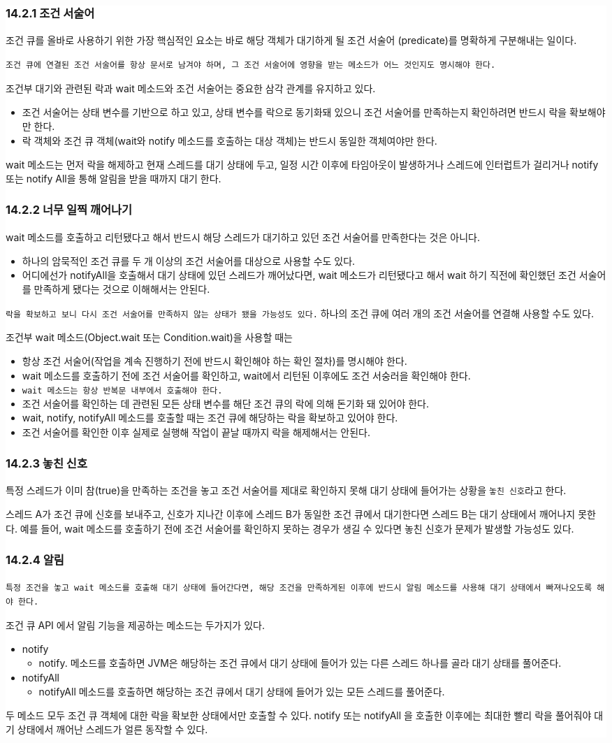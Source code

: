 ### 14.2.1 조건 서술어

조건 큐를 올바로 사용하기 위한 가장 핵심적인 요소는 바로 해당 객체가 대기하게 될 조건 서술어 (predicate)를 명확하게 구분해내는 일이다.

```
조건 큐에 연결된 조건 서술어를 항상 문서로 남겨야 하며, 그 조건 서술어에 영향을 받는 메소드가 어느 것인지도 명시해야 한다.
```

조건부 대기와 관련된 락과 wait 메소드와 조건 서술어는 중요한 삼각 관계를 유지하고 있다.
* 조건 서술어는 상태 변수를 기반으로 하고 있고, 상태 변수를 락으로 동기화돼 있으니 조건 서술어를 만족하는지 확인하려면 반드시 락을 확보해야만 한다.
* 락 객체와 조건 큐 객체(wait와 notify 메소드를 호출하는 대상 객체)는 반드시 동일한 객체여야만 한다.

wait 메소드는 먼저 락을 해제하고 현재 스레드를 대기 상태에 두고, 일정 시간 이후에 타임아웃이 발생하거나 스레드에 인터럽트가 걸리거나 notify 또는 notify
All을 통해 알림을 받을 때까지 대기 한다.

### 14.2.2 너무 일찍 깨어나기

wait 메소드를 호출하고 리턴됐다고 해서 반드시 해당 스레드가 대기하고 있던 조건 서술어를 만족한다는 것은 아니다.

* 하나의 암묵적인 조건 큐를 두 개 이상의 조건 서술어를 대상으로 사용할 수도 있다.
* 어디에선가 notifyAll을 호출해서 대기 상태에 있던 스레드가 깨어났다면, wait 메소드가 리턴됐다고 해서 wait 하기 직전에 확인했던 조건 서술어를 만족하게 됐다는 것으로 이해해서는 안된다.

`락을 확보하고 보니 다시 조건 서술어를 만족하지 않는 상태가 됐을 가능성도 있다.`
하나의 조건 큐에 여러 개의 조건 서술어를 연결해 사용할 수도 있다.

조건부 wait 메소드(Object.wait 또는 Condition.wait)을 사용할 때는

* 항상 조건 서술어(작업을 계속 진행하기 전에 반드시 확인해야 하는 확인 절차)를 명시해야 한다.
* wait 메소드를 호출하기 전에 조건 서술어를 확인하고, wait에서 리턴된 이후에도 조건 서숭러을 확인해야 한다.
* `wait 메소드는 항상 반복문 내부에서 호출해야 한다.`
* 조건 서술어를 확인하는 데 관련된 모든 상태 변수를 해단 조건 큐의 락에 의해 돈기화 돼 있어야 한다.
* wait, notify, notifyAll 메소드를 호출할 때는 조건 큐에 해당하는 락을 확보하고 있어야 한다.
* 조건 서술어를 확인한 이후 실제로 실행해 작업이 끝날 때까지 락을 해제해서는 안된다.

### 14.2.3 놓친 신호

특정 스레드가 이미 참(true)을 만족하는 조건을 놓고 조건 서술어를 제대로 확인하지 못해 대기 상태에 들어가는 상황을 `놓친 신호`라고 한다.

스레드 A가 조건 큐에 신호를 보내주고, 신호가 지나간 이후에 스레드 B가 동일한 조건 큐에서 대기한다면 스레드 B는 대기 상태에서 깨어나지 못한다.
예를 들어, wait 메소드를 호출하기 전에 조건 서술어를 확인하지 못하는 경우가 생길 수 있다면 놓친 신호가 문제가 발생할 가능성도 있다.

### 14.2.4 알림

```
특정 조건을 놓고 wait 메소드를 호출해 대기 상태에 들어간다면, 해당 조건을 만족하게된 이후에 반드시 알림 메소드를 사용해 대기 상태에서 빠져나오도록 해야 한다.
```

조건 큐 API 에서 알림 기능을 제공하는 메소드는 두가지가 있다.

* notify
    * notify. 메소드를 호출하면 JVM은 해당하는 조건 큐에서 대기 상태에 들어가 있는 다른 스레드 하나를 골라 대기 상태를 풀어준다.
* notifyAll
    * notifyAll 메소드를 호출하면 해당하는 조건 큐에서 대기 상태에 들어가 있는 모든 스레드를 풀어준다.

두 메소드 모두 조건 큐 객체에 대한 락을 확보한 상태에서만 호출할 수 있다.
notify 또는 notifyAll 을 호출한 이후에는 최대한 빨리 락을 풀어줘야 대기 상태에서 깨어난 스레드가 얼른 동작할 수 있다.
